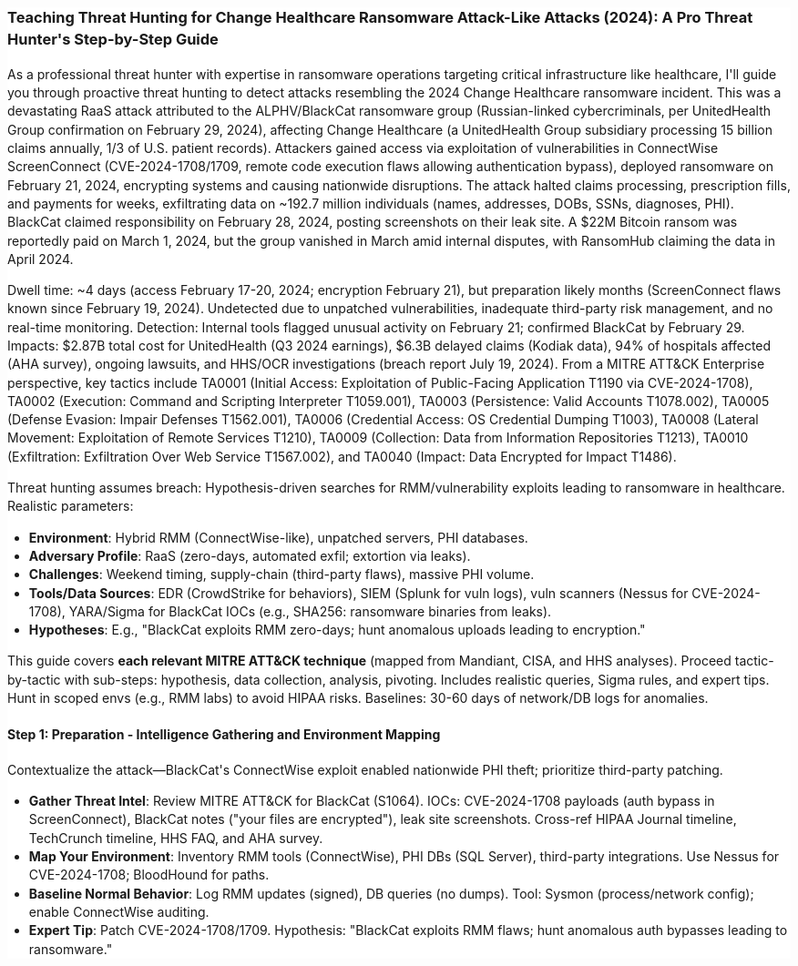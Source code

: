 ### Teaching Threat Hunting for Change Healthcare Ransomware Attack-Like Attacks (2024): A Pro Threat Hunter's Step-by-Step Guide

As a professional threat hunter with expertise in ransomware operations targeting critical infrastructure like healthcare, I'll guide you through proactive threat hunting to detect attacks resembling the 2024 Change Healthcare ransomware incident. This was a devastating RaaS attack attributed to the ALPHV/BlackCat ransomware group (Russian-linked cybercriminals, per UnitedHealth Group confirmation on February 29, 2024), affecting Change Healthcare (a UnitedHealth Group subsidiary processing 15 billion claims annually, 1/3 of U.S. patient records). Attackers gained access via exploitation of vulnerabilities in ConnectWise ScreenConnect (CVE-2024-1708/1709, remote code execution flaws allowing authentication bypass), deployed ransomware on February 21, 2024, encrypting systems and causing nationwide disruptions. The attack halted claims processing, prescription fills, and payments for weeks, exfiltrating data on ~192.7 million individuals (names, addresses, DOBs, SSNs, diagnoses, PHI). BlackCat claimed responsibility on February 28, 2024, posting screenshots on their leak site. A $22M Bitcoin ransom was reportedly paid on March 1, 2024, but the group vanished in March amid internal disputes, with RansomHub claiming the data in April 2024.

Dwell time: ~4 days (access February 17-20, 2024; encryption February 21), but preparation likely months (ScreenConnect flaws known since February 19, 2024). Undetected due to unpatched vulnerabilities, inadequate third-party risk management, and no real-time monitoring. Detection: Internal tools flagged unusual activity on February 21; confirmed BlackCat by February 29. Impacts: $2.87B total cost for UnitedHealth (Q3 2024 earnings), $6.3B delayed claims (Kodiak data), 94% of hospitals affected (AHA survey), ongoing lawsuits, and HHS/OCR investigations (breach report July 19, 2024). From a MITRE ATT&CK Enterprise perspective, key tactics include TA0001 (Initial Access: Exploitation of Public-Facing Application T1190 via CVE-2024-1708), TA0002 (Execution: Command and Scripting Interpreter T1059.001), TA0003 (Persistence: Valid Accounts T1078.002), TA0005 (Defense Evasion: Impair Defenses T1562.001), TA0006 (Credential Access: OS Credential Dumping T1003), TA0008 (Lateral Movement: Exploitation of Remote Services T1210), TA0009 (Collection: Data from Information Repositories T1213), TA0010 (Exfiltration: Exfiltration Over Web Service T1567.002), and TA0040 (Impact: Data Encrypted for Impact T1486).

Threat hunting assumes breach: Hypothesis-driven searches for RMM/vulnerability exploits leading to ransomware in healthcare. Realistic parameters:
- **Environment**: Hybrid RMM (ConnectWise-like), unpatched servers, PHI databases.
- **Adversary Profile**: RaaS (zero-days, automated exfil; extortion via leaks).
- **Challenges**: Weekend timing, supply-chain (third-party flaws), massive PHI volume.
- **Tools/Data Sources**: EDR (CrowdStrike for behaviors), SIEM (Splunk for vuln logs), vuln scanners (Nessus for CVE-2024-1708), YARA/Sigma for BlackCat IOCs (e.g., SHA256: ransomware binaries from leaks).
- **Hypotheses**: E.g., "BlackCat exploits RMM zero-days; hunt anomalous uploads leading to encryption."

This guide covers **each relevant MITRE ATT&CK technique** (mapped from Mandiant, CISA, and HHS analyses). Proceed tactic-by-tactic with sub-steps: hypothesis, data collection, analysis, pivoting. Includes realistic queries, Sigma rules, and expert tips. Hunt in scoped envs (e.g., RMM labs) to avoid HIPAA risks. Baselines: 30-60 days of network/DB logs for anomalies.

#### Step 1: Preparation - Intelligence Gathering and Environment Mapping
Contextualize the attack—BlackCat's ConnectWise exploit enabled nationwide PHI theft; prioritize third-party patching.
- **Gather Threat Intel**: Review MITRE ATT&CK for BlackCat (S1064). IOCs: CVE-2024-1708 payloads (auth bypass in ScreenConnect), BlackCat notes ("your files are encrypted"), leak site screenshots. Cross-ref HIPAA Journal timeline, TechCrunch timeline, HHS FAQ, and AHA survey.
- **Map Your Environment**: Inventory RMM tools (ConnectWise), PHI DBs (SQL Server), third-party integrations. Use Nessus for CVE-2024-1708; BloodHound for paths.
- **Baseline Normal Behavior**: Log RMM updates (signed), DB queries (no dumps). Tool: Sysmon (process/network config); enable ConnectWise auditing.
- **Expert Tip**: Patch CVE-2024-1708/1709. Hypothesis: "BlackCat exploits RMM flaws; hunt anomalous auth bypasses leading to ransomware."
